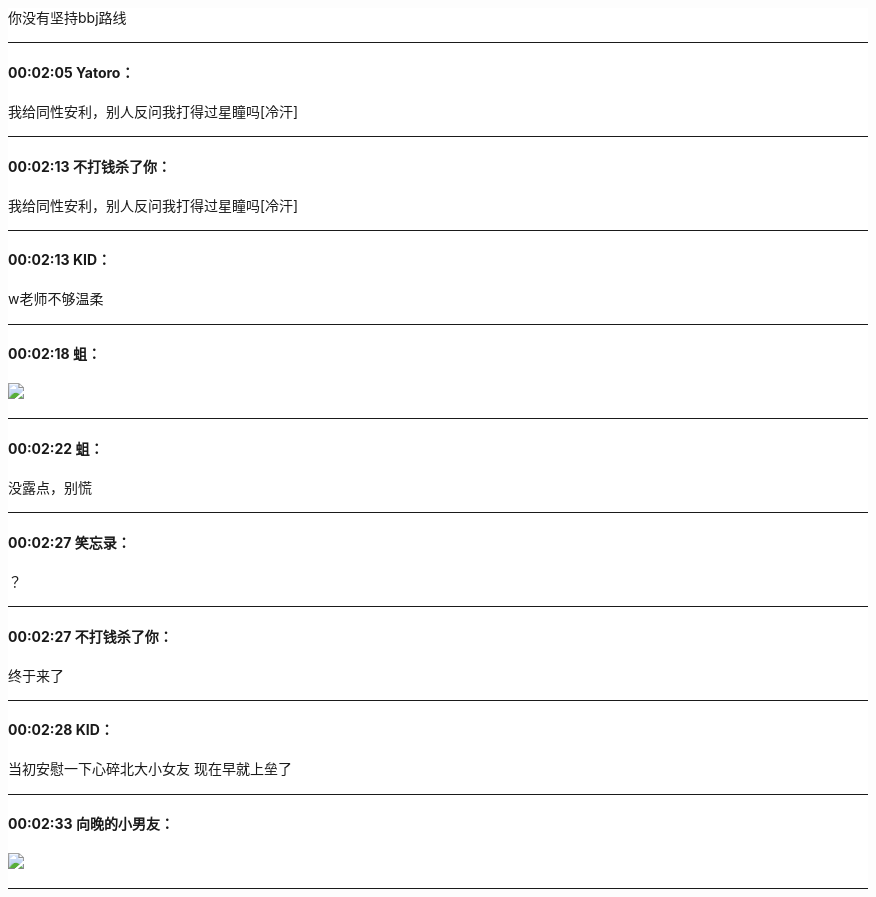 你没有坚持bbj路线

*****

#### 00:02:05  Yatoro：

我给同性安利，别人反问我打得过星瞳吗[冷汗]

*****

#### 00:02:13  不打钱杀了你：

我给同性安利，别人反问我打得过星瞳吗[冷汗]

*****

#### 00:02:13  KID：

w老师不够温柔

*****

#### 00:02:18  蛆：

![](http://gchat.qpic.cn/gchatpic_new/794594593/590331701-2433293048-C901F5A0559DAE98CF0D32845AC72A15/0?term=2")

*****

#### 00:02:22  蛆：

没露点，别慌

*****

#### 00:02:27  笑忘录：

？

*****

#### 00:02:27  不打钱杀了你：

终于来了

*****

#### 00:02:28  KID：

当初安慰一下心碎北大小女友 现在早就上垒了

*****

#### 00:02:33  向晚的小男友：

![](http://gchat.qpic.cn/gchatpic_new/3052889611/590331701-3122548451-9737F2F7002082641A6F9F90C7312F19/0?term=2")

*****
